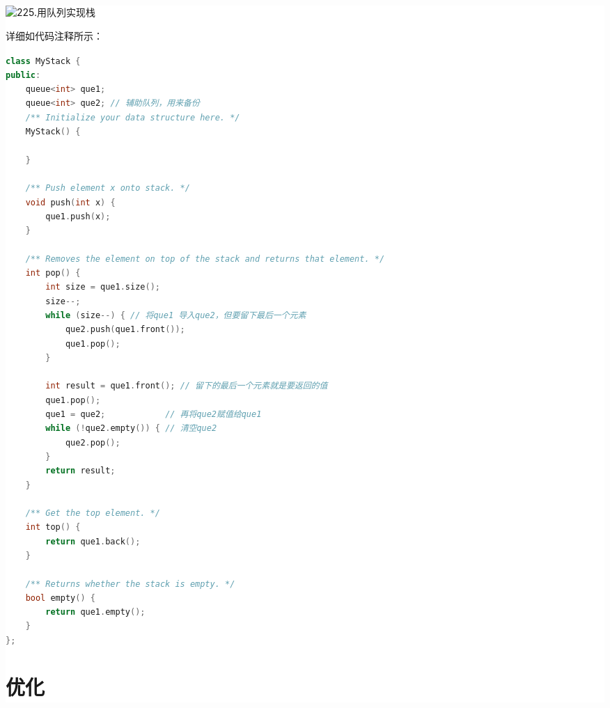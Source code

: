 ![225.用队列实现栈](https://code-thinking.cdn.bcebos.com/gifs/225.%E7%94%A8%E9%98%9F%E5%88%97%E5%AE%9E%E7%8E%B0%E6%A0%88.gif)

详细如代码注释所示：


```C++
class MyStack {
public:
    queue<int> que1;
    queue<int> que2; // 辅助队列，用来备份
    /** Initialize your data structure here. */
    MyStack() {

    }

    /** Push element x onto stack. */
    void push(int x) {
        que1.push(x);
    }

    /** Removes the element on top of the stack and returns that element. */
    int pop() {
        int size = que1.size();
        size--;
        while (size--) { // 将que1 导入que2，但要留下最后一个元素
            que2.push(que1.front());
            que1.pop();
        }

        int result = que1.front(); // 留下的最后一个元素就是要返回的值
        que1.pop();
        que1 = que2;            // 再将que2赋值给que1
        while (!que2.empty()) { // 清空que2
            que2.pop();
        }
        return result;
    }

    /** Get the top element. */
    int top() {
        return que1.back();
    }

    /** Returns whether the stack is empty. */
    bool empty() {
        return que1.empty();
    }
};
```

# 优化
